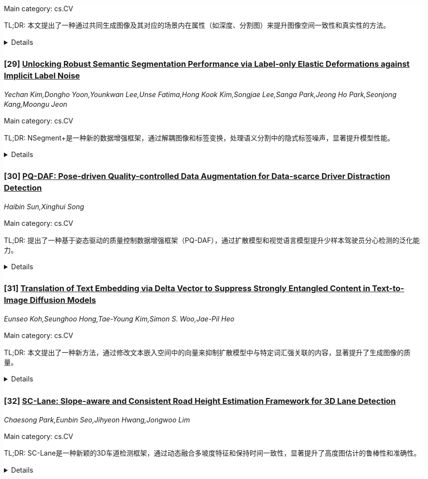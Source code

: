 Main category: cs.CV

TL;DR: 本文提出了一种通过共同生成图像及其对应的场景内在属性（如深度、分割图）来提升图像空间一致性和真实性的方法。


<details><summary>Details</summary></details>


### [29] [Unlocking Robust Semantic Segmentation Performance via Label-only Elastic Deformations against Implicit Label Noise](https://arxiv.org/abs/2508.10383)
*Yechan Kim,Dongho Yoon,Younkwan Lee,Unse Fatima,Hong Kook Kim,Songjae Lee,Sanga Park,Jeong Ho Park,Seonjong Kang,Moongu Jeon*

Main category: cs.CV

TL;DR: NSegment+是一种新的数据增强框架，通过解耦图像和标签变换，处理语义分割中的隐式标签噪声，显著提升模型性能。


<details><summary>Details</summary></details>


### [30] [PQ-DAF: Pose-driven Quality-controlled Data Augmentation for Data-scarce Driver Distraction Detection](https://arxiv.org/abs/2508.10397)
*Haibin Sun,Xinghui Song*

Main category: cs.CV

TL;DR: 提出了一种基于姿态驱动的质量控制数据增强框架（PQ-DAF），通过扩散模型和视觉语言模型提升少样本驾驶员分心检测的泛化能力。


<details><summary>Details</summary></details>


### [31] [Translation of Text Embedding via Delta Vector to Suppress Strongly Entangled Content in Text-to-Image Diffusion Models](https://arxiv.org/abs/2508.10407)
*Eunseo Koh,Seunghoo Hong,Tae-Young Kim,Simon S. Woo,Jae-Pil Heo*

Main category: cs.CV

TL;DR: 本文提出了一种新方法，通过修改文本嵌入空间中的向量来抑制扩散模型中与特定词汇强关联的内容，显著提升了生成图像的质量。


<details><summary>Details</summary></details>


### [32] [SC-Lane: Slope-aware and Consistent Road Height Estimation Framework for 3D Lane Detection](https://arxiv.org/abs/2508.10411)
*Chaesong Park,Eunbin Seo,Jihyeon Hwang,Jongwoo Lim*

Main category: cs.CV

TL;DR: SC-Lane是一种新颖的3D车道检测框架，通过动态融合多坡度特征和保持时间一致性，显著提升了高度图估计的鲁棒性和准确性。


<details><summary>Details</summary></details>

